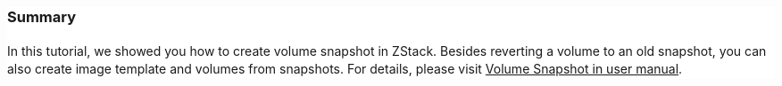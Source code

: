 
### Summary

In this tutorial, we showed you how to create volume snapshot in ZStack. Besides reverting a volume to
an old snapshot, you can also create image template and volumes from snapshots. For details, please visit
[Volume Snapshot in user manual](http://zstackdoc.readthedocs.org/en/latest/userManual/volumeSnapshot.html).

























